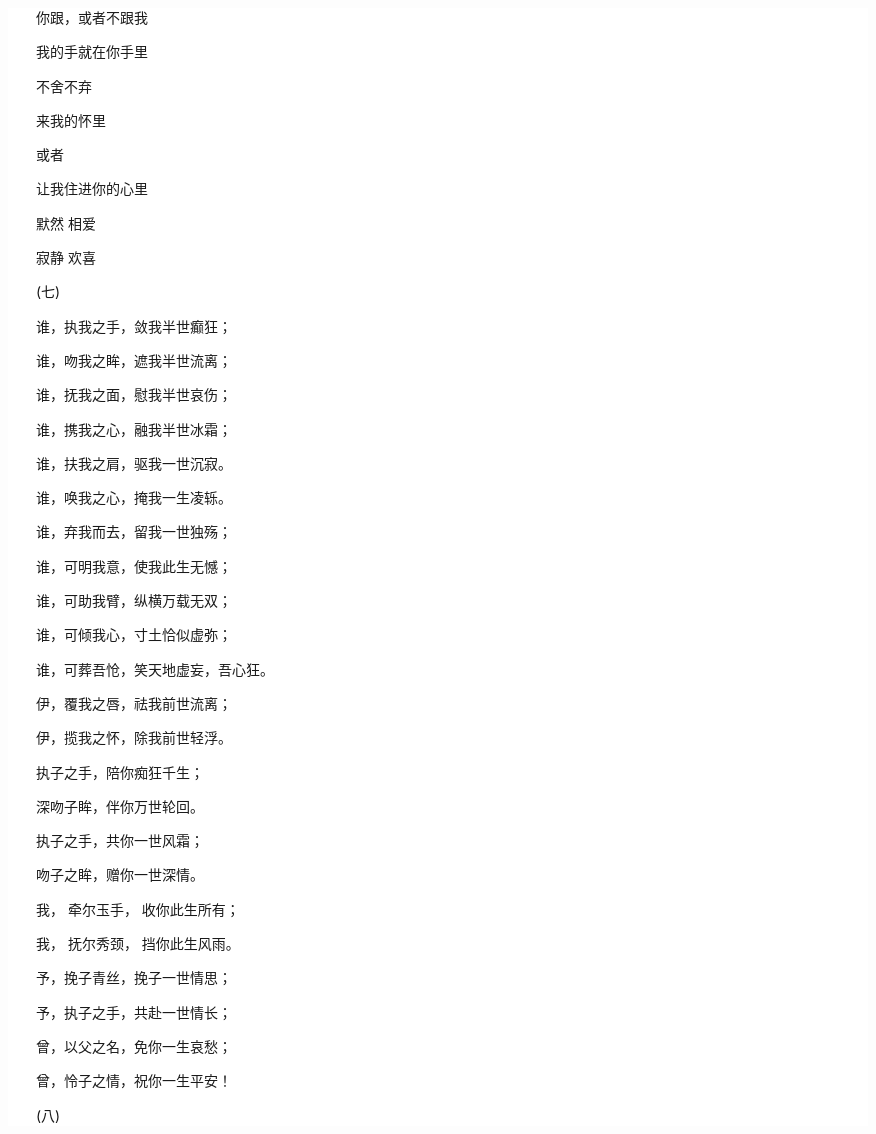 　　你跟，或者不跟我

　　我的手就在你手里

　　不舍不弃

　　来我的怀里

　　或者

　　让我住进你的心里

　　默然 相爱

　　寂静 欢喜

　　(七)

　　谁，执我之手，敛我半世癫狂；

　　谁，吻我之眸，遮我半世流离；

　　谁，抚我之面，慰我半世哀伤；

　　谁，携我之心，融我半世冰霜；

　　谁，扶我之肩，驱我一世沉寂。

　　谁，唤我之心，掩我一生凌轹。

　　谁，弃我而去，留我一世独殇；

　　谁，可明我意，使我此生无憾；

　　谁，可助我臂，纵横万载无双；

　　谁，可倾我心，寸土恰似虚弥；

　　谁，可葬吾怆，笑天地虚妄，吾心狂。

　　伊，覆我之唇，祛我前世流离；

　　伊，揽我之怀，除我前世轻浮。

　　执子之手，陪你痴狂千生；

　　深吻子眸，伴你万世轮回。

　　执子之手，共你一世风霜；

　　吻子之眸，赠你一世深情。

　　我， 牵尔玉手， 收你此生所有；

　　我， 抚尔秀颈， 挡你此生风雨。

　　予，挽子青丝，挽子一世情思；

　　予，执子之手，共赴一世情长；

　　曾，以父之名，免你一生哀愁；

　　曾，怜子之情，祝你一生平安！

　　(八)
